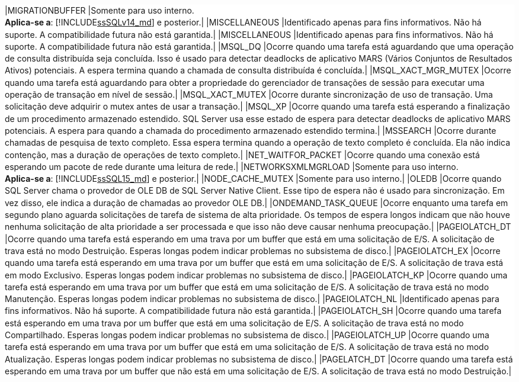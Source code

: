 |MIGRATIONBUFFER |Somente para uso interno. <br /> **Aplica-se a**: [!INCLUDE[ssSQLv14_md](../../includes/sssqlv14-md.md)] e posterior.| 
|MISCELLANEOUS |Identificado apenas para fins informativos. Não há suporte. A compatibilidade futura não está garantida.| 
|MISCELLANEOUS |Identificado apenas para fins informativos. Não há suporte. A compatibilidade futura não está garantida.| 
|MSQL_DQ |Ocorre quando uma tarefa está aguardando que uma operação de consulta distribuída seja concluída. Isso é usado para detectar deadlocks de aplicativo MARS (Vários Conjuntos de Resultados Ativos) potenciais. A espera termina quando a chamada de consulta distribuída é concluída.| 
|MSQL_XACT_MGR_MUTEX |Ocorre quando uma tarefa está aguardando para obter a propriedade do gerenciador de transações de sessão para executar uma operação de transação em nível de sessão.| 
|MSQL_XACT_MUTEX |Ocorre durante sincronização de uso de transação. Uma solicitação deve adquirir o mutex antes de usar a transação.| 
|MSQL_XP |Ocorre quando uma tarefa está esperando a finalização de um procedimento armazenado estendido. SQL Server usa esse estado de espera para detectar deadlocks de aplicativo MARS potenciais. A espera para quando a chamada do procedimento armazenado estendido termina.| 
|MSSEARCH |Ocorre durante chamadas de pesquisa de texto completo. Essa espera termina quando a operação de texto completo é concluída. Ela não indica contenção, mas a duração de operações de texto completo.| 
|NET_WAITFOR_PACKET |Ocorre quando uma conexão está esperando um pacote de rede durante uma leitura de rede.| 
|NETWORKSXMLMGRLOAD |Somente para uso interno. <br /> **Aplica-se a**: [!INCLUDE[ssSQL15_md](../../includes/sssql15-md.md)] e posterior.| 
|NODE_CACHE_MUTEX |Somente para uso interno.| 
|OLEDB |Ocorre quando SQL Server chama o provedor de OLE DB de SQL Server Native Client. Esse tipo de espera não é usado para sincronização. Em vez disso, ele indica a duração de chamadas ao provedor OLE DB.| 
|ONDEMAND_TASK_QUEUE |Ocorre enquanto uma tarefa em segundo plano aguarda solicitações de tarefa de sistema de alta prioridade. Os tempos de espera longos indicam que não houve nenhuma solicitação de alta prioridade a ser processada e que isso não deve causar nenhuma preocupação.| 
|PAGEIOLATCH_DT |Ocorre quando uma tarefa está esperando em uma trava por um buffer que está em uma solicitação de E/S. A solicitação de trava está no modo Destruição. Esperas longas podem indicar problemas no subsistema de disco.| 
|PAGEIOLATCH_EX |Ocorre quando uma tarefa está esperando em uma trava por um buffer que está em uma solicitação de E/S. A solicitação de trava está em modo Exclusivo. Esperas longas podem indicar problemas no subsistema de disco.| 
|PAGEIOLATCH_KP |Ocorre quando uma tarefa está esperando em uma trava por um buffer que está em uma solicitação de E/S. A solicitação de trava está no modo Manutenção. Esperas longas podem indicar problemas no subsistema de disco.| 
|PAGEIOLATCH_NL |Identificado apenas para fins informativos. Não há suporte. A compatibilidade futura não está garantida.| 
|PAGEIOLATCH_SH |Ocorre quando uma tarefa está esperando em uma trava por um buffer que está em uma solicitação de E/S. A solicitação de trava está no modo Compartilhado. Esperas longas podem indicar problemas no subsistema de disco.| 
|PAGEIOLATCH_UP |Ocorre quando uma tarefa está esperando em uma trava por um buffer que está em uma solicitação de E/S. A solicitação de trava está no modo Atualização. Esperas longas podem indicar problemas no subsistema de disco.| 
|PAGELATCH_DT |Ocorre quando uma tarefa está esperando em uma trava por um buffer que não está em uma solicitação de E/S. A solicitação de trava está no modo Destruição.| 
